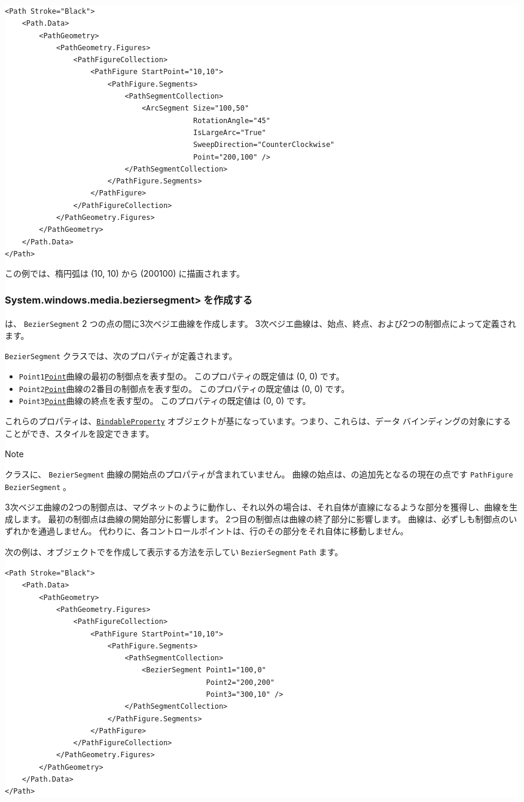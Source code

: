 ```xaml
<Path Stroke="Black">
    <Path.Data>
        <PathGeometry>
            <PathGeometry.Figures>
                <PathFigureCollection>
                    <PathFigure StartPoint="10,10">
                        <PathFigure.Segments>
                            <PathSegmentCollection>
                                <ArcSegment Size="100,50"
                                            RotationAngle="45"
                                            IsLargeArc="True"
                                            SweepDirection="CounterClockwise"
                                            Point="200,100" />
                            </PathSegmentCollection>
                        </PathFigure.Segments>
                    </PathFigure>
                </PathFigureCollection>
            </PathGeometry.Figures>
        </PathGeometry>
    </Path.Data>
</Path>
```

この例では、楕円弧は (10, 10) から (200100) に描画されます。

### <a name="create-a-beziersegment"></a>System.windows.media.beziersegment> を作成する

は、 `BezierSegment` 2 つの点の間に3次ベジエ曲線を作成します。 3次ベジエ曲線は、始点、終点、および2つの制御点によって定義されます。

`BezierSegment` クラスでは、次のプロパティが定義されます。

- `Point1`[`Point`](xref:Xamarin.Forms.Point)曲線の最初の制御点を表す型の。 このプロパティの既定値は (0, 0) です。
- `Point2`[`Point`](xref:Xamarin.Forms.Point)曲線の2番目の制御点を表す型の。 このプロパティの既定値は (0, 0) です。
- `Point3`[`Point`](xref:Xamarin.Forms.Point)曲線の終点を表す型の。 このプロパティの既定値は (0, 0) です。

これらのプロパティは、[`BindableProperty`](xref:Xamarin.Forms.BindableProperty) オブジェクトが基になっています。つまり、これらは、データ バインディングの対象にすることができ、スタイルを設定できます。

> [!NOTE]
> クラスに、 `BezierSegment` 曲線の開始点のプロパティが含まれていません。 曲線の始点は、の追加先となるの現在の点です `PathFigure` `BezierSegment` 。

3次ベジエ曲線の2つの制御点は、マグネットのように動作し、それ以外の場合は、それ自体が直線になるような部分を獲得し、曲線を生成します。 最初の制御点は曲線の開始部分に影響します。 2つ目の制御点は曲線の終了部分に影響します。 曲線は、必ずしも制御点のいずれかを通過しません。 代わりに、各コントロールポイントは、行のその部分をそれ自体に移動しません。

次の例は、オブジェクトでを作成して表示する方法を示してい `BezierSegment` `Path` ます。

```xaml
<Path Stroke="Black">
    <Path.Data>
        <PathGeometry>
            <PathGeometry.Figures>
                <PathFigureCollection>
                    <PathFigure StartPoint="10,10">
                        <PathFigure.Segments>
                            <PathSegmentCollection>
                                <BezierSegment Point1="100,0"
                                               Point2="200,200"
                                               Point3="300,10" />
                            </PathSegmentCollection>
                        </PathFigure.Segments>
                    </PathFigure>
                </PathFigureCollection>
            </PathGeometry.Figures>
        </PathGeometry>
    </Path.Data>
</Path>
```
